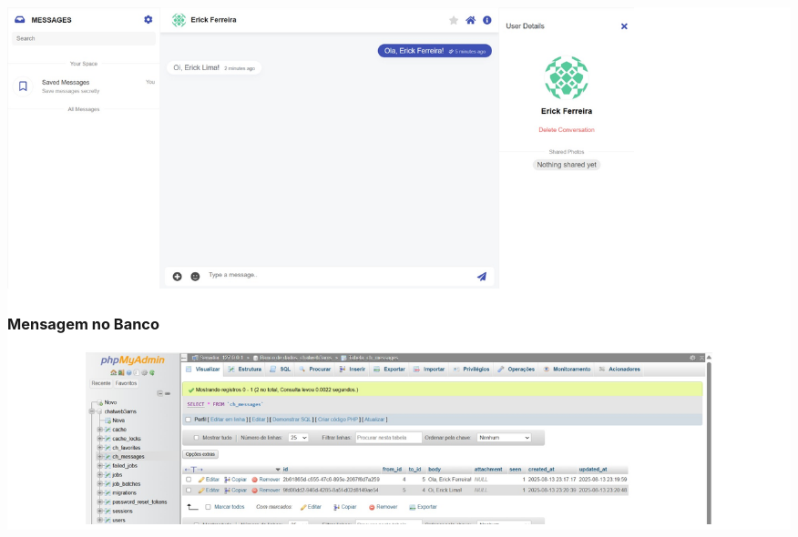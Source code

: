   <img src="img/chat-visao02.jpeg" alt="Visão do Chat 02" width="80%">
</p>

### Mensagem no Banco
<p align="center">
  <img src="img/banco-msg.jpeg" alt="Mensagem no Banco" width="80%">
</p>
